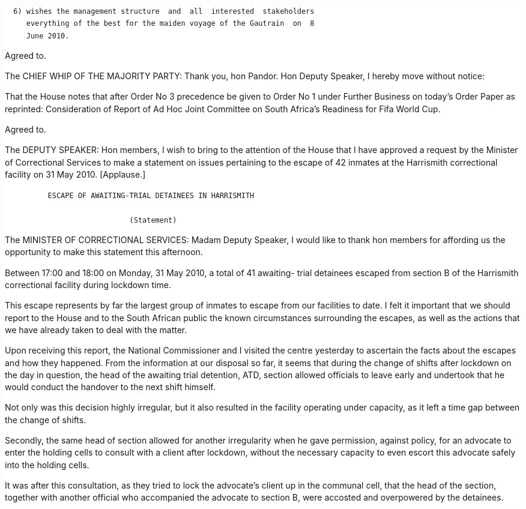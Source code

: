 
      6) wishes the management structure  and  all  interested  stakeholders
         everything of the best for the maiden voyage of the Gautrain  on  8
         June 2010.

Agreed to.

The CHIEF WHIP OF THE MAJORITY PARTY: Thank you, hon Pandor. Hon Deputy
Speaker, I hereby move without notice:

   That the House notes that after Order No 3 precedence be given to Order
   No 1 under Further Business on today’s Order Paper as reprinted:
   Consideration of Report of Ad Hoc Joint Committee on South Africa’s
   Readiness for Fifa World Cup.

Agreed to.

The DEPUTY SPEAKER: Hon members, I wish to bring to the attention of the
House that I have approved a request by the Minister of Correctional
Services to make a statement on issues pertaining to the escape of 42
inmates at the Harrismith correctional facility on 31 May 2010. [Applause.]

              ESCAPE OF AWAITING-TRIAL DETAINEES IN HARRISMITH

                                 (Statement)

The MINISTER OF CORRECTIONAL SERVICES: Madam Deputy Speaker, I would like
to thank hon members for affording us the opportunity to make this
statement this afternoon.

Between 17:00 and 18:00 on Monday, 31 May 2010, a total of 41 awaiting-
trial detainees escaped from section B of the Harrismith correctional
facility during lockdown time.

This escape represents by far the largest group of inmates to escape from
our facilities to date. I felt it important that we should report to the
House and to the South African public the known circumstances surrounding
the escapes, as well as the actions that we have already taken to deal with
the matter.

Upon receiving this report, the National Commissioner and I visited the
centre yesterday to ascertain the facts about the escapes and how they
happened. From the information at our disposal so far, it seems that during
the change of shifts after lockdown on the day in question, the head of the
awaiting trial detention, ATD, section allowed officials to leave early and
undertook that he would conduct the handover to the next shift himself.

Not only was this decision highly irregular, but it also resulted in the
facility operating under capacity, as it left a time gap between the change
of shifts.

Secondly, the same head of section allowed for another irregularity when he
gave permission, against policy, for an advocate to enter the holding cells
to consult with a client after lockdown, without the necessary capacity to
even escort this advocate safely into the holding cells.

It was after this consultation, as they tried to lock the advocate’s client
up in the communal cell, that the head of the section, together with
another official who accompanied the advocate to section B, were accosted
and overpowered by the detainees.
